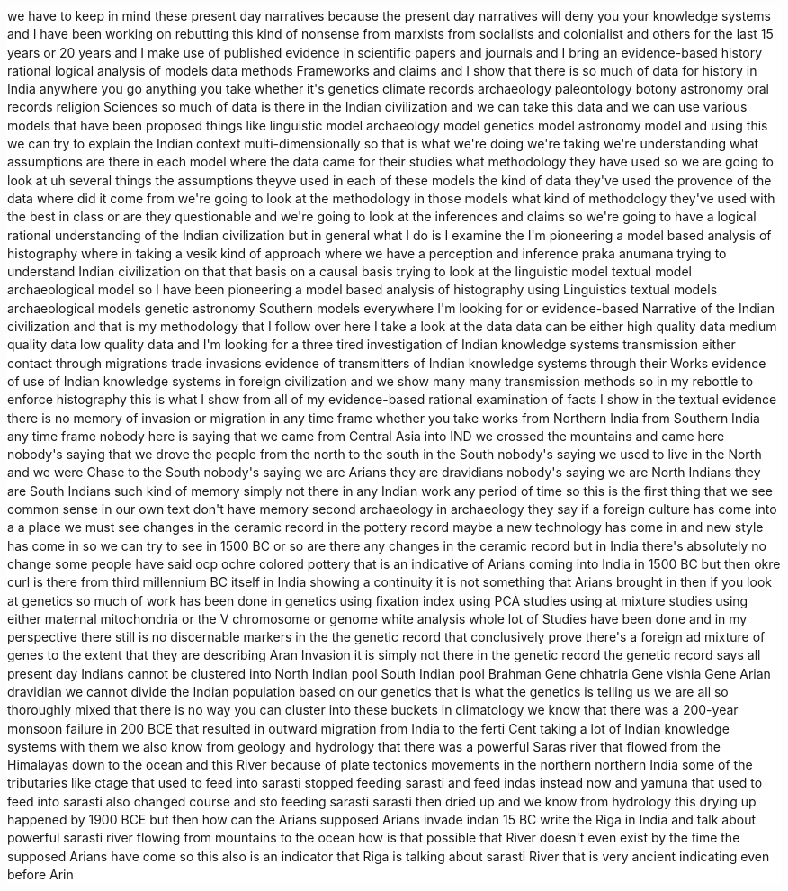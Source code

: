 we have to keep in mind these present day narratives because the present day narratives will deny you your knowledge systems and I have been working on rebutting this kind of nonsense from marxists from socialists and colonialist and others for the last 15 years or 20 years and I make use of published evidence in scientific papers and journals and I bring an evidence-based history rational logical analysis of models data methods Frameworks and claims and I show that there is so much of data for history in India anywhere you go anything you take whether it's genetics climate records archaeology paleontology botony astronomy oral records religion Sciences so much of data is there in the Indian civilization and we can take this data and we can use various models that have been proposed things like linguistic model archaeology model genetics model astronomy model and using this we can try to explain the Indian context multi-dimensionally so that is what we're doing we're taking we're understanding what assumptions are there in each model where the data came for their studies what methodology they have used so we are going to look at uh several things the assumptions theyve used in each of these models the kind of data they've used the provence of the data where did it come from we're going to look at the methodology in those models what kind of methodology they've used with the best in class or are they questionable and we're going to look at the inferences and claims so we're going to have a logical rational understanding of the Indian civilization but in general what I do is I examine the I'm pioneering a model based analysis of histography where in taking a vesik kind of approach where we have a perception and inference praka anumana trying to understand Indian civilization on that that basis on a causal basis trying to look at the linguistic model textual model archaeological model so I have been pioneering a model based analysis of histography using Linguistics textual models archaeological models genetic astronomy Southern models everywhere I'm looking for or evidence-based Narrative of the Indian civilization and that is my methodology that I follow over here I take a look at the data data can be either high quality data medium quality data low quality data and I'm looking for a three tired investigation of Indian knowledge systems transmission either contact through migrations trade invasions evidence of transmitters of Indian knowledge systems through their Works evidence of use of Indian knowledge systems in foreign civilization and we show many many transmission methods so in my rebottle to enforce histography this is what I show from all of my evidence-based rational examination of facts I show in the textual evidence there is no memory of invasion or migration in any time frame whether you take works from Northern India from Southern India any time frame nobody here is saying that we came from Central Asia into IND we crossed the mountains and came here nobody's saying that we drove the people from the north to the south in the South nobody's saying we used to live in the North and we were Chase to the South nobody's saying we are Arians they are dravidians nobody's saying we are North Indians they are South Indians such kind of memory simply not there in any Indian work any period of time so this is the first thing that we see common sense in our own text don't have memory second archaeology in archaeology they say if a foreign culture has come into a a place we must see changes in the ceramic record in the pottery record maybe a new technology has come in and new style has come in so we can try to see in 1500 BC or so are there any changes in the ceramic record but in India there's absolutely no change some people have said ocp ochre colored pottery that is an indicative of Arians coming into India in 1500 BC but then okre curl is there from third millennium BC itself in India showing a continuity it is not something that Arians brought in then if you look at genetics so much of work has been done in genetics using fixation index using PCA studies using at mixture studies using either maternal mitochondria or the V chromosome or genome white analysis whole lot of Studies have been done and in my perspective there still is no discernable markers in the the genetic record that conclusively prove there's a foreign ad mixture of genes to the extent that they are describing Aran Invasion it is simply not there in the genetic record the genetic record says all present day Indians cannot be clustered into North Indian pool South Indian pool Brahman Gene chhatria Gene vishia Gene Arian dravidian we cannot divide the Indian population based on our genetics that is what the genetics is telling us we are all so thoroughly mixed that there is no way you can cluster into these buckets in climatology we know that there was a 200-year monsoon failure in 200 BCE that resulted in outward migration from India to the ferti Cent taking a lot of Indian knowledge systems with them we also know from geology and hydrology that there was a powerful Saras river that flowed from the Himalayas down to the ocean and this River because of plate tectonics movements in the northern northern India some of the tributaries like ctage that used to feed into sarasti stopped feeding sarasti and feed indas instead now and yamuna that used to feed into sarasti also changed course and sto feeding sarasti sarasti then dried up and we know from hydrology this drying up happened by 1900 BCE but then how can the Arians supposed Arians invade indan 15 BC write the Riga in India and talk about powerful sarasti river flowing from mountains to the ocean how is that possible that River doesn't even exist by the time the supposed Arians have come so this also is an indicator that Riga is talking about sarasti River that is very ancient indicating even before Arin